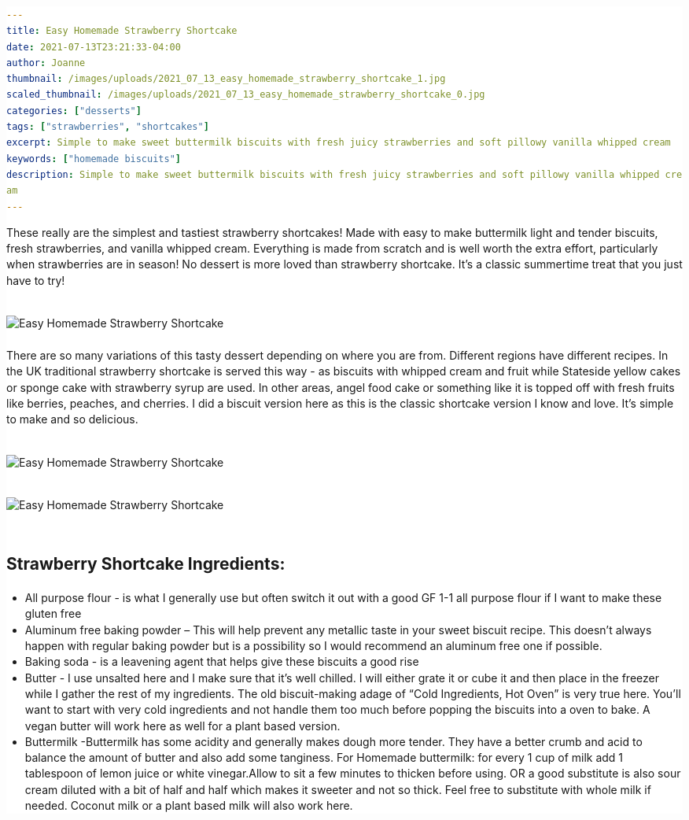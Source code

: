 ```yaml
---
title: Easy Homemade Strawberry Shortcake
date: 2021-07-13T23:21:33-04:00
author: Joanne
thumbnail: /images/uploads/2021_07_13_easy_homemade_strawberry_shortcake_1.jpg
scaled_thumbnail: /images/uploads/2021_07_13_easy_homemade_strawberry_shortcake_0.jpg
categories: ["desserts"]
tags: ["strawberries", "shortcakes"]
excerpt: Simple to make sweet buttermilk biscuits with fresh juicy strawberries and soft pillowy vanilla whipped cream
keywords: ["homemade biscuits"]
description: Simple to make sweet buttermilk biscuits with fresh juicy strawberries and soft pillowy vanilla whipped cream
---
```

<span class="blog-text">

These really are the simplest and tastiest strawberry shortcakes! Made with easy to make buttermilk light and tender biscuits, fresh strawberries, and vanilla whipped cream. Everything is made from scratch and is well worth the extra effort, particularly when strawberries are in season! No dessert is more loved than strawberry shortcake. It’s a classic summertime treat that you just have to try! 
</br>
</br>

![Easy Homemade Strawberry Shortcake](/images/uploads/2021_07_13_easy_homemade_strawberry_shortcake_2.jpg)
</br>
</br>
There are so many variations of this tasty dessert depending on where you are from. 
Different regions have different recipes. In the UK traditional strawberry shortcake is served this way - as biscuits with whipped cream and fruit while Stateside yellow cakes or sponge cake with strawberry syrup are used. In other areas, angel food cake or something like it is topped off with fresh fruits like berries, peaches, and cherries. I did a biscuit version here as this is the classic shortcake version I know and love. It’s simple to make and so delicious. 
</br>
</br>

![Easy Homemade Strawberry Shortcake](/images/uploads/2021_07_13_easy_homemade_strawberry_shortcake_3.jpg)
</br>
</br>

![Easy Homemade Strawberry Shortcake](/images/uploads/2021_07_13_easy_homemade_strawberry_shortcake_4.jpg)
</br>
</br>

## Strawberry Shortcake Ingredients: 
* All purpose flour - is what I generally use but often switch it out with a good GF 1-1 all purpose flour if I want to make these gluten free 
* Aluminum free baking powder – This will help prevent any metallic taste in your sweet biscuit recipe. This doesn’t always happen with regular baking powder but is a possibility so I would recommend an aluminum free one if possible. 
* Baking soda - is a leavening agent that helps give these biscuits a good rise 
* Butter - I use unsalted here and I make sure that it’s well chilled. I will either grate it or cube it and then place in the freezer while I gather the rest of my ingredients. The old biscuit-making adage of “Cold Ingredients, Hot Oven” is very true here. You’ll want to start with very cold ingredients and not handle them too much before popping the biscuits into a oven to bake. A vegan butter will work here as well for a plant based version. 
* Buttermilk -Buttermilk has some acidity and generally makes dough more tender. They have a better crumb and acid to balance the amount of butter and also add some tanginess. For Homemade buttermilk: for every 1 cup of milk add 1 tablespoon of lemon juice or white vinegar.Allow to sit a few minutes to thicken before using. OR a good substitute is also sour cream diluted with a bit of half and half which makes it sweeter and not so thick. Feel free to substitute with whole milk if needed. Coconut milk or a plant based milk will also work here. 